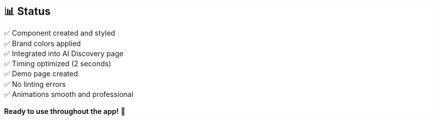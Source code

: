 
## 📊 Status

✅ Component created and styled  
✅ Brand colors applied  
✅ Integrated into AI Discovery page  
✅ Timing optimized (2 seconds)  
✅ Demo page created  
✅ No linting errors  
✅ Animations smooth and professional  

**Ready to use throughout the app!** 🚀

